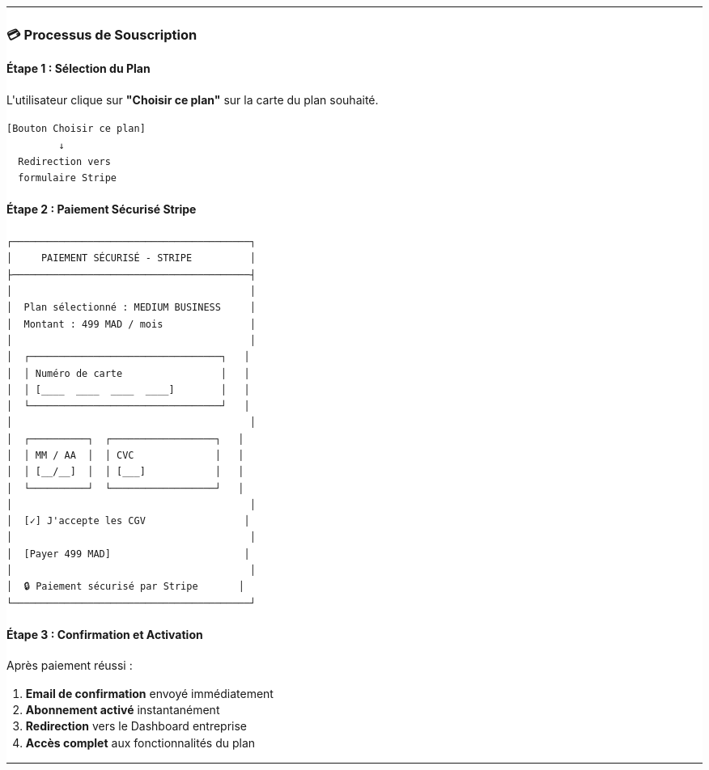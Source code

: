 ```
```

---

### 💳 Processus de Souscription

#### Étape 1 : Sélection du Plan

L'utilisateur clique sur **"Choisir ce plan"** sur la carte du plan souhaité.

```
[Bouton Choisir ce plan]
         ↓
  Redirection vers
  formulaire Stripe
```

#### Étape 2 : Paiement Sécurisé Stripe

```
┌─────────────────────────────────────────┐
│     PAIEMENT SÉCURISÉ - STRIPE          │
├─────────────────────────────────────────┤
│                                         │
│  Plan sélectionné : MEDIUM BUSINESS     │
│  Montant : 499 MAD / mois               │
│                                         │
│  ┌─────────────────────────────────┐   │
│  │ Numéro de carte                 │   │
│  │ [____  ____  ____  ____]        │   │
│  └─────────────────────────────────┘   │
│                                         │
│  ┌──────────┐  ┌──────────────────┐   │
│  │ MM / AA  │  │ CVC              │   │
│  │ [__/__]  │  │ [___]            │   │
│  └──────────┘  └──────────────────┘   │
│                                         │
│  [✓] J'accepte les CGV                 │
│                                         │
│  [Payer 499 MAD]                       │
│                                         │
│  🔒 Paiement sécurisé par Stripe       │
└─────────────────────────────────────────┘
```

#### Étape 3 : Confirmation et Activation

Après paiement réussi :

1. **Email de confirmation** envoyé immédiatement
2. **Abonnement activé** instantanément
3. **Redirection** vers le Dashboard entreprise
4. **Accès complet** aux fonctionnalités du plan

---